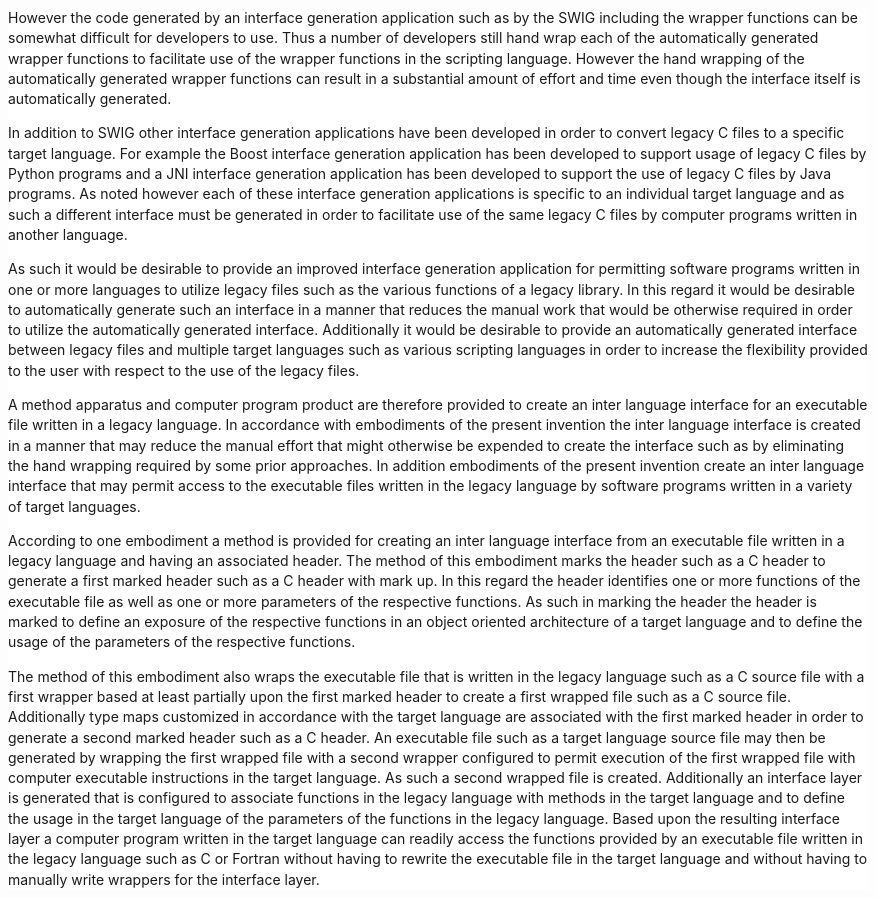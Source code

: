 However the code generated by an interface generation application such as by the SWIG including the wrapper functions can be somewhat difficult for developers to use. Thus a number of developers still hand wrap each of the automatically generated wrapper functions to facilitate use of the wrapper functions in the scripting language. However the hand wrapping of the automatically generated wrapper functions can result in a substantial amount of effort and time even though the interface itself is automatically generated.

In addition to SWIG other interface generation applications have been developed in order to convert legacy C files to a specific target language. For example the Boost interface generation application has been developed to support usage of legacy C files by Python programs and a JNI interface generation application has been developed to support the use of legacy C files by Java programs. As noted however each of these interface generation applications is specific to an individual target language and as such a different interface must be generated in order to facilitate use of the same legacy C files by computer programs written in another language.

As such it would be desirable to provide an improved interface generation application for permitting software programs written in one or more languages to utilize legacy files such as the various functions of a legacy library. In this regard it would be desirable to automatically generate such an interface in a manner that reduces the manual work that would be otherwise required in order to utilize the automatically generated interface. Additionally it would be desirable to provide an automatically generated interface between legacy files and multiple target languages such as various scripting languages in order to increase the flexibility provided to the user with respect to the use of the legacy files.

A method apparatus and computer program product are therefore provided to create an inter language interface for an executable file written in a legacy language. In accordance with embodiments of the present invention the inter language interface is created in a manner that may reduce the manual effort that might otherwise be expended to create the interface such as by eliminating the hand wrapping required by some prior approaches. In addition embodiments of the present invention create an inter language interface that may permit access to the executable files written in the legacy language by software programs written in a variety of target languages.

According to one embodiment a method is provided for creating an inter language interface from an executable file written in a legacy language and having an associated header. The method of this embodiment marks the header such as a C header to generate a first marked header such as a C header with mark up. In this regard the header identifies one or more functions of the executable file as well as one or more parameters of the respective functions. As such in marking the header the header is marked to define an exposure of the respective functions in an object oriented architecture of a target language and to define the usage of the parameters of the respective functions.

The method of this embodiment also wraps the executable file that is written in the legacy language such as a C source file with a first wrapper based at least partially upon the first marked header to create a first wrapped file such as a C source file. Additionally type maps customized in accordance with the target language are associated with the first marked header in order to generate a second marked header such as a C header. An executable file such as a target language source file may then be generated by wrapping the first wrapped file with a second wrapper configured to permit execution of the first wrapped file with computer executable instructions in the target language. As such a second wrapped file is created. Additionally an interface layer is generated that is configured to associate functions in the legacy language with methods in the target language and to define the usage in the target language of the parameters of the functions in the legacy language. Based upon the resulting interface layer a computer program written in the target language can readily access the functions provided by an executable file written in the legacy language such as C or Fortran without having to rewrite the executable file in the target language and without having to manually write wrappers for the interface layer.

